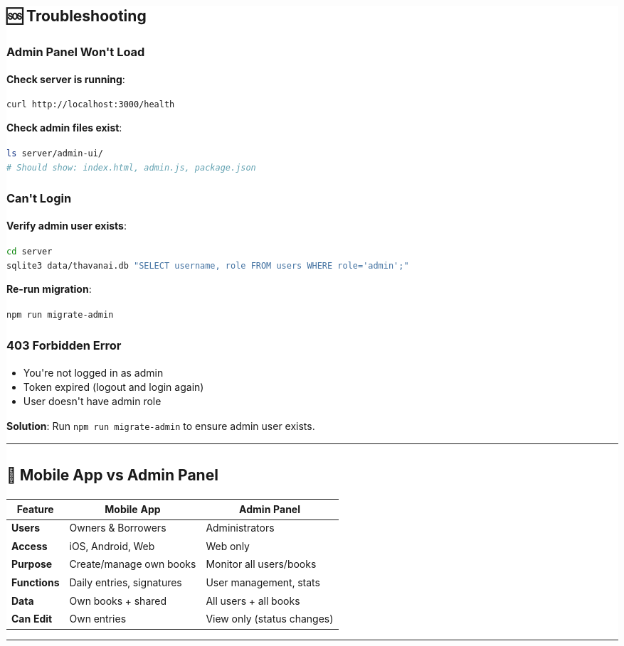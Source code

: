 
## 🆘 Troubleshooting

### Admin Panel Won't Load

**Check server is running**:
```bash
curl http://localhost:3000/health
```

**Check admin files exist**:
```bash
ls server/admin-ui/
# Should show: index.html, admin.js, package.json
```

### Can't Login

**Verify admin user exists**:
```bash
cd server
sqlite3 data/thavanai.db "SELECT username, role FROM users WHERE role='admin';"
```

**Re-run migration**:
```bash
npm run migrate-admin
```

### 403 Forbidden Error

- You're not logged in as admin
- Token expired (logout and login again)
- User doesn't have admin role

**Solution**: Run `npm run migrate-admin` to ensure admin user exists.

---

## 📱 Mobile App vs Admin Panel

| Feature | Mobile App | Admin Panel |
|---------|------------|-------------|
| **Users** | Owners & Borrowers | Administrators |
| **Access** | iOS, Android, Web | Web only |
| **Purpose** | Create/manage own books | Monitor all users/books |
| **Functions** | Daily entries, signatures | User management, stats |
| **Data** | Own books + shared | All users + all books |
| **Can Edit** | Own entries | View only (status changes) |

---
